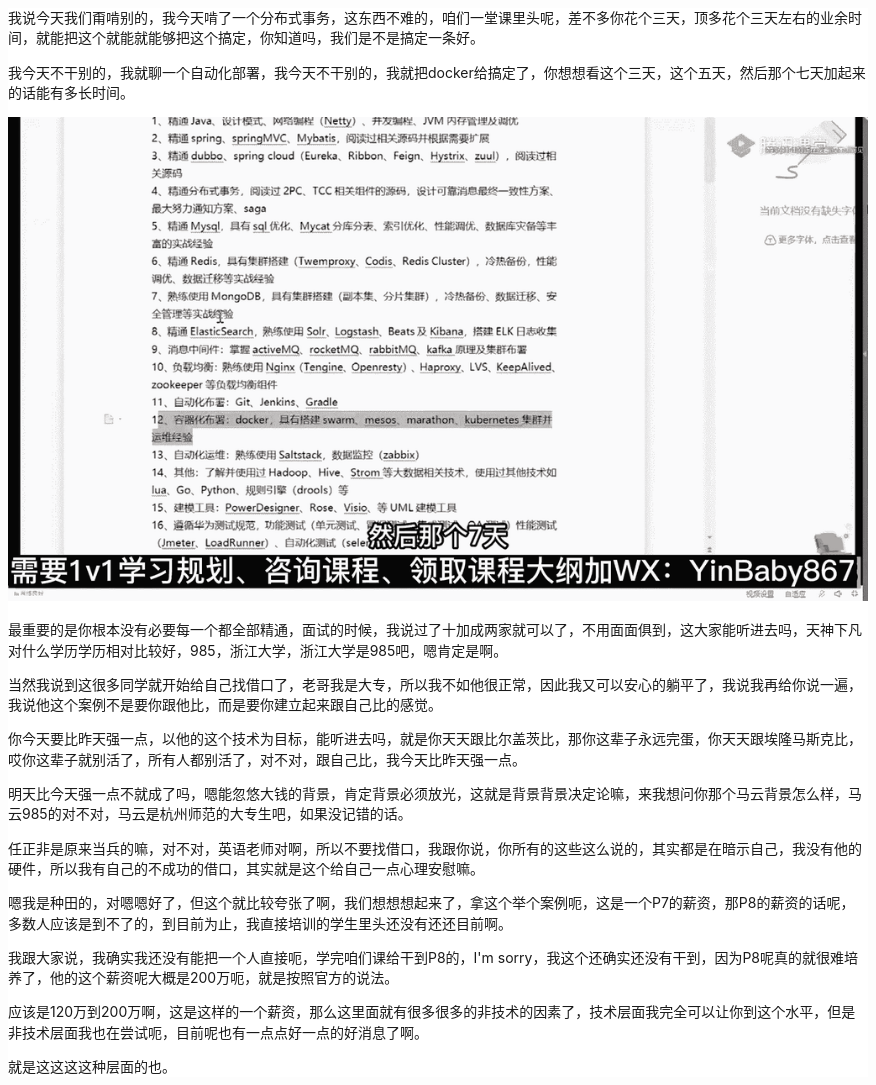 
我说今天我们甭啃别的，我今天啃了一个分布式事务，这东西不难的，咱们一堂课里头呢，差不多你花个三天，顶多花个三天左右的业余时间，就能把这个就能就能够把这个搞定，你知道吗，我们是不是搞定一条好。

我今天不干别的，我就聊一个自动化部署，我今天不干别的，我就把docker给搞定了，你想想看这个三天，这个五天，然后那个七天加起来的话能有多长时间。



![](img/5a491c2b1dc231b1562a5a9b7ba9b5d6_15.png)

最重要的是你根本没有必要每一个都全部精通，面试的时候，我说过了十加成两家就可以了，不用面面俱到，这大家能听进去吗，天神下凡对什么学历学历相对比较好，985，浙江大学，浙江大学是985吧，嗯肯定是啊。

当然我说到这很多同学就开始给自己找借口了，老哥我是大专，所以我不如他很正常，因此我又可以安心的躺平了，我说我再给你说一遍，我说他这个案例不是要你跟他比，而是要你建立起来跟自己比的感觉。

你今天要比昨天强一点，以他的这个技术为目标，能听进去吗，就是你天天跟比尔盖茨比，那你这辈子永远完蛋，你天天跟埃隆马斯克比，哎你这辈子就别活了，所有人都别活了，对不对，跟自己比，我今天比昨天强一点。

明天比今天强一点不就成了吗，嗯能忽悠大钱的背景，肯定背景必须放光，这就是背景背景决定论嘛，来我想问你那个马云背景怎么样，马云985的对不对，马云是杭州师范的大专生吧，如果没记错的话。

任正非是原来当兵的嘛，对不对，英语老师对啊，所以不要找借口，我跟你说，你所有的这些这么说的，其实都是在暗示自己，我没有他的硬件，所以我有自己的不成功的借口，其实就是这个给自己一点心理安慰嘛。

嗯我是种田的，对嗯嗯好了，但这个就比较夸张了啊，我们想想想起来了，拿这个举个案例呃，这是一个P7的薪资，那P8的薪资的话呢，多数人应该是到不了的，到目前为止，我直接培训的学生里头还没有还还目前啊。

我跟大家说，我确实我还没有能把一个人直接呃，学完咱们课给干到P8的，I'm sorry，我这个还确实还没有干到，因为P8呢真的就很难培养了，他的这个薪资呢大概是200万呃，就是按照官方的说法。

应该是120万到200万啊，这是这样的一个薪资，那么这里面就有很多很多的非技术的因素了，技术层面我完全可以让你到这个水平，但是非技术层面我也在尝试呃，目前呢也有一点点好一点的好消息了啊。

就是这这这这种层面的也。
